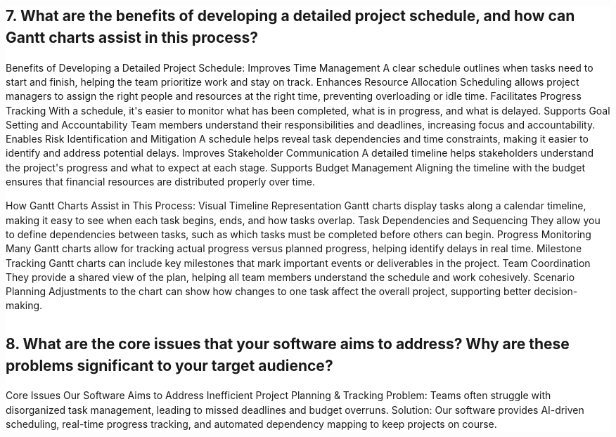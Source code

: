 
## 7. What are the benefits of developing a detailed project schedule, and how can Gantt charts assist in this process?
Benefits of Developing a Detailed Project Schedule:
Improves Time Management
A clear schedule outlines when tasks need to start and finish, helping the team prioritize work and stay on track.
Enhances Resource Allocation
Scheduling allows project managers to assign the right people and resources at the right time, preventing overloading or idle time.
Facilitates Progress Tracking
With a schedule, it's easier to monitor what has been completed, what is in progress, and what is delayed.
Supports Goal Setting and Accountability
Team members understand their responsibilities and deadlines, increasing focus and accountability.
Enables Risk Identification and Mitigation
A schedule helps reveal task dependencies and time constraints, making it easier to identify and address potential delays.
Improves Stakeholder Communication
A detailed timeline helps stakeholders understand the project's progress and what to expect at each stage.
Supports Budget Management
Aligning the timeline with the budget ensures that financial resources are distributed properly over time.

How Gantt Charts Assist in This Process:
Visual Timeline Representation
Gantt charts display tasks along a calendar timeline, making it easy to see when each task begins, ends, and how tasks overlap.
Task Dependencies and Sequencing
They allow you to define dependencies between tasks, such as which tasks must be completed before others can begin.
Progress Monitoring
Many Gantt charts allow for tracking actual progress versus planned progress, helping identify delays in real time.
Milestone Tracking
Gantt charts can include key milestones that mark important events or deliverables in the project.
Team Coordination
They provide a shared view of the plan, helping all team members understand the schedule and work cohesively.
Scenario Planning
Adjustments to the chart can show how changes to one task affect the overall project, supporting better decision-making.

## 8. What are the core issues that your software aims to address? Why are these problems significant to your target audience?
Core Issues Our Software Aims to Address
Inefficient Project Planning & Tracking
Problem: Teams often struggle with disorganized task management, leading to missed deadlines and budget overruns.
Solution: Our software provides AI-driven scheduling, real-time progress tracking, and automated dependency mapping to keep projects on course.
